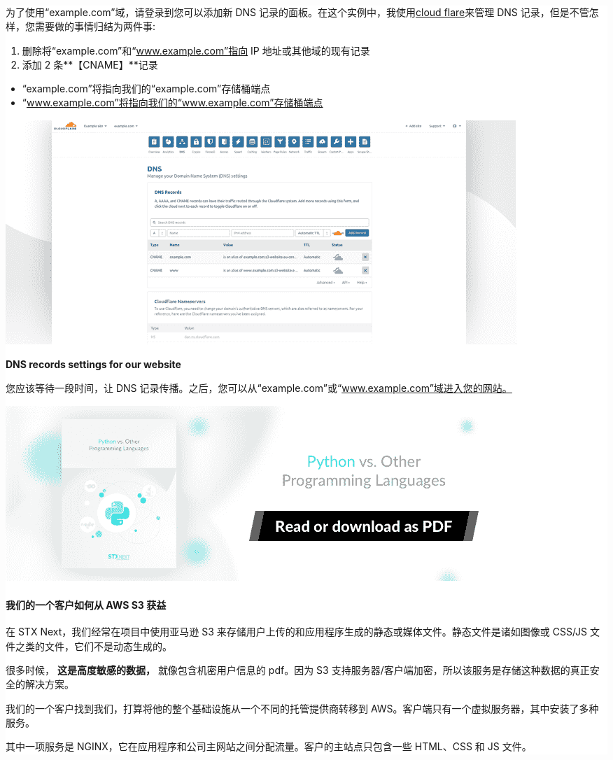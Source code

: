 为了使用“example.com”域，请登录到您可以添加新 DNS 记录的面板。在这个实例中，我使用[cloud flare](https://www.cloudflare.com/)来管理 DNS 记录，但是不管怎样，您需要做的事情归结为两件事:

1.  删除将“example.com”和“www.example.com”指向 IP 地址或其他域的现有记录
2.  添加 2 条**【CNAME】**记录

*   “example.com”将指向我们的“example.com”存储桶端点
*   “www.example.com”将指向我们的“www.example.com”存储桶端点

![dns_records_settings_for_our_website.png__730x320_q85_crop_subsampling-2_upscale](img/fc26d1b9075d04aeb932c095313cea3e.png)

**DNS records settings for our website**

您应该等待一段时间，让 DNS 记录传播。之后，您可以从“example.com”或“www.example.com”域进入您的网站。

[![Read or download as PDF](img/98e9a9956944ee0caa2bfa710ecf2448.png)](https://cta-redirect.hubspot.com/cta/redirect/4542168/9f52debf-f498-4faf-9ecf-dbe0f2f3e7ab) 

#### 我们的一个客户如何从 AWS S3 获益

在 STX Next，我们经常在项目中使用亚马逊 S3 来存储用户上传的和应用程序生成的静态或媒体文件。静态文件是诸如图像或 CSS/JS 文件之类的文件，它们不是动态生成的。

很多时候，  **这是高度敏感的数据，** 就像包含机密用户信息的 pdf。因为 S3 支持服务器/客户端加密，所以该服务是存储这种数据的真正安全的解决方案。

我们的一个客户找到我们，打算将他的整个基础设施从一个不同的托管提供商转移到 AWS。客户端只有一个虚拟服务器，其中安装了多种服务。

其中一项服务是 NGINX，它在应用程序和公司主网站之间分配流量。客户的主站点只包含一些 HTML、CSS 和 JS 文件。
